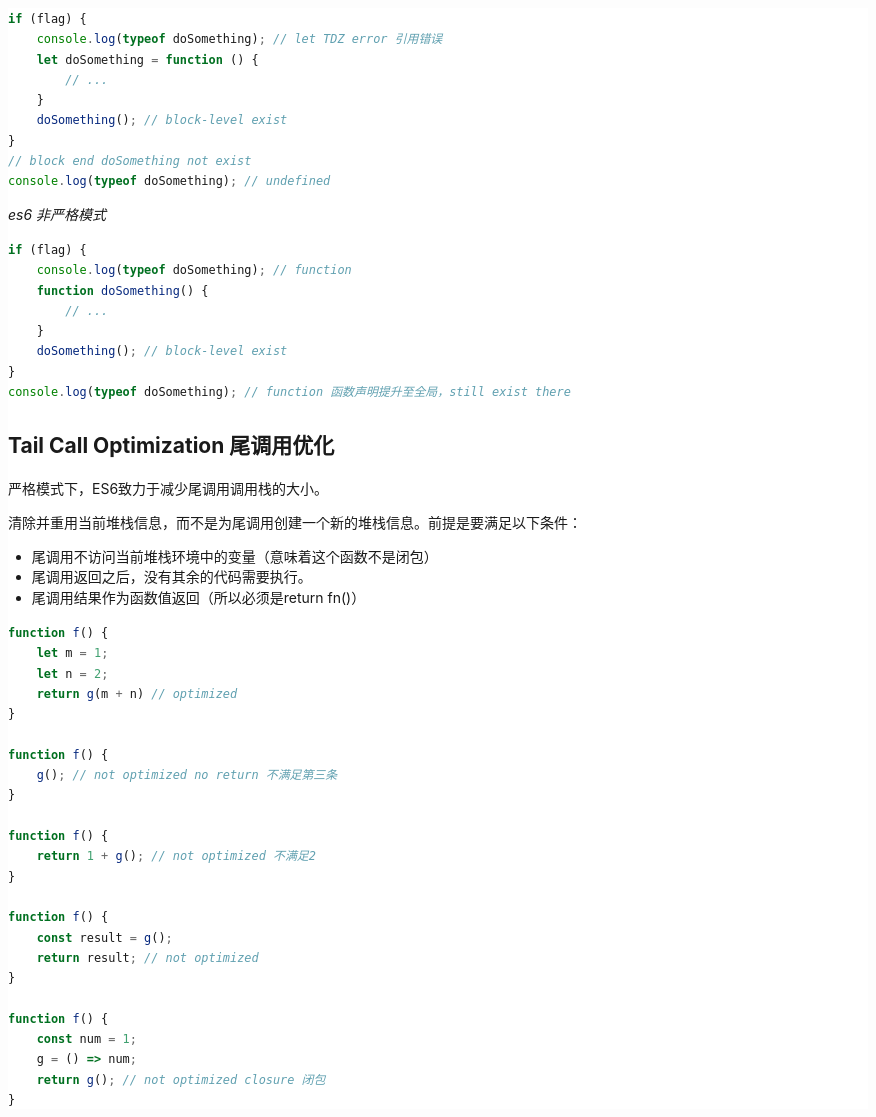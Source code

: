 ```javascript
if (flag) {
    console.log(typeof doSomething); // let TDZ error 引用错误
    let doSomething = function () {
        // ...
    }
    doSomething(); // block-level exist
}
// block end doSomething not exist
console.log(typeof doSomething); // undefined
```

*es6 非严格模式*
```javascript
if (flag) {
    console.log(typeof doSomething); // function
    function doSomething() {
        // ...
    }
    doSomething(); // block-level exist
}
console.log(typeof doSomething); // function 函数声明提升至全局，still exist there
```

## Tail Call Optimization 尾调用优化

严格模式下，ES6致力于减少尾调用调用栈的大小。

清除并重用当前堆栈信息，而不是为尾调用创建一个新的堆栈信息。前提是要满足以下条件：

- 尾调用不访问当前堆栈环境中的变量（意味着这个函数不是闭包）
- 尾调用返回之后，没有其余的代码需要执行。
- 尾调用结果作为函数值返回（所以必须是return fn()）

```javascript
function f() {
    let m = 1;
    let n = 2;
    return g(m + n) // optimized
}

function f() {
    g(); // not optimized no return 不满足第三条
}

function f() {
    return 1 + g(); // not optimized 不满足2
}

function f() {
    const result = g();
    return result; // not optimized
}

function f() {
    const num = 1;
    g = () => num;
    return g(); // not optimized closure 闭包
}
```
